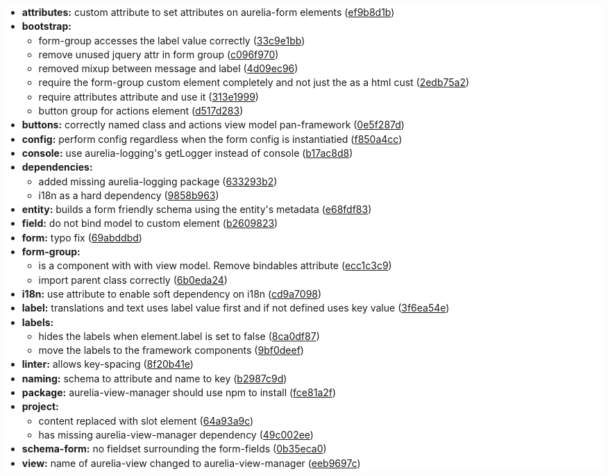 * **attributes:** custom attribute to set attributes on aurelia-form elements ([ef9b8d1b](https://github.com/SpoonX/aurelia-form/commit/ef9b8d1b93e75b9a6bab051a80027d5e7aec6779))
* **bootstrap:**
  * form-group accesses the label value correctly ([33c9e1bb](https://github.com/SpoonX/aurelia-form/commit/33c9e1bb4fc59e9a6906e2425174d2bcde82a057))
  * remove unused jquery attr in form group ([c096f970](https://github.com/SpoonX/aurelia-form/commit/c096f970d4b5712d15db0d49aace3c542d9cc8bd))
  * removed mixup between message and label ([4d09ec96](https://github.com/SpoonX/aurelia-form/commit/4d09ec96d8555ccb9aeeb549b5a478cb644e6d51))
  * require the form-group custom element completely and not just the as a html cust ([2edb75a2](https://github.com/SpoonX/aurelia-form/commit/2edb75a2c989b89ec67ff37af37b4d60b5a810ca))
  * require attributes attribute and use it ([313e1999](https://github.com/SpoonX/aurelia-form/commit/313e19997100ed5fc4bf1cedbe3922fb632c13d4))
  * button group for actions element ([d517d283](https://github.com/SpoonX/aurelia-form/commit/d517d283cd5492bc5bf74674c4b7bfa6badbf1a6))
* **buttons:** correctly named class and actions view model pan-framework ([0e5f287d](https://github.com/SpoonX/aurelia-form/commit/0e5f287d5fbcefd0d3ed351268c480e084cf080d))
* **config:** perform config regardless when the form config is instantiatied ([f850a4cc](https://github.com/SpoonX/aurelia-form/commit/f850a4cc9569706eee4de82281d08e536b8d31d9))
* **console:** use aurelia-logging's getLogger instead of console ([b17ac8d8](https://github.com/SpoonX/aurelia-form/commit/b17ac8d84605f0e0d5c7998b695536c8945842f8))
* **dependencies:**
  * added missing aurelia-logging package ([633293b2](https://github.com/SpoonX/aurelia-form/commit/633293b20eea8f50cc7e2a13af390cb995a55173))
  * i18n as a hard dependency ([9858b963](https://github.com/SpoonX/aurelia-form/commit/9858b963520102b5303754af8e65ac47c401d815))
* **entity:** builds a form friendly schema using the entity's metadata ([e68fdf83](https://github.com/SpoonX/aurelia-form/commit/e68fdf836d4dc07827c548fc485ceb76e70f8867))
* **field:** do not bind model to custom element ([b2609823](https://github.com/SpoonX/aurelia-form/commit/b2609823ec9c9cbec4970a7001b98ab00b45a278))
* **form:** typo fix ([69abddbd](https://github.com/SpoonX/aurelia-form/commit/69abddbd9aab78c9dfce1178ec14a024524e0bb4))
* **form-group:**
  * is a component with with view model. Remove bindables attribute ([ecc1c3c9](https://github.com/SpoonX/aurelia-form/commit/ecc1c3c903b24d12b436c22b050562228813ca78))
  * import parent class correctly ([6b0eda24](https://github.com/SpoonX/aurelia-form/commit/6b0eda2448389d4fafe8eb0304533128e61a7e97))
* **i18n:** use attribute to enable soft dependency on i18n ([cd9a7098](https://github.com/SpoonX/aurelia-form/commit/cd9a7098b59316e9e1e181fc7c549fc8b7ab9c2c))
* **label:** translations and text uses label value first and if not defined uses key value ([3f6ea54e](https://github.com/SpoonX/aurelia-form/commit/3f6ea54ef8e68f3d27a5d65630f6729241993dc1))
* **labels:**
  * hides the labels when element.label is set to false ([8ca0df87](https://github.com/SpoonX/aurelia-form/commit/8ca0df87f9eb2abcc0068968972672c4e7750250))
  * move the labels to the framework components ([9bf0deef](https://github.com/SpoonX/aurelia-form/commit/9bf0deef239a5b6ee3c62606ca3f49f0d7695f9c))
* **linter:** allows key-spacing ([8f20b41e](https://github.com/SpoonX/aurelia-form/commit/8f20b41e671310b81e36a18ce7af1e6112cc3153))
* **naming:** schema to attribute and name to key ([b2987c9d](https://github.com/SpoonX/aurelia-form/commit/b2987c9d0b0692eed29831377340a137d58bed0f))
* **package:** aurelia-view-manager should use npm to install ([fce81a2f](https://github.com/SpoonX/aurelia-form/commit/fce81a2f1edb3563f71af9edb4b3f3ff084c7d69))
* **project:**
  * content replaced with slot element ([64a93a9c](https://github.com/SpoonX/aurelia-form/commit/64a93a9cc48b44af4937635df9354945aeaafaf4))
  * has missing aurelia-view-manager dependency ([49c002ee](https://github.com/SpoonX/aurelia-form/commit/49c002ee418dfde8d4f26f5f15a0df07d4ad3143))
* **schema-form:** no fieldset surrounding the form-fields ([0b35eca0](https://github.com/SpoonX/aurelia-form/commit/0b35eca0062afaf4e15514833e27bd036865f52d))
* **view:** name of aurelia-view changed to aurelia-view-manager ([eeb9697c](https://github.com/SpoonX/aurelia-form/commit/eeb9697cb8313e6a7c677d95bd9adae2bbba48cf))
